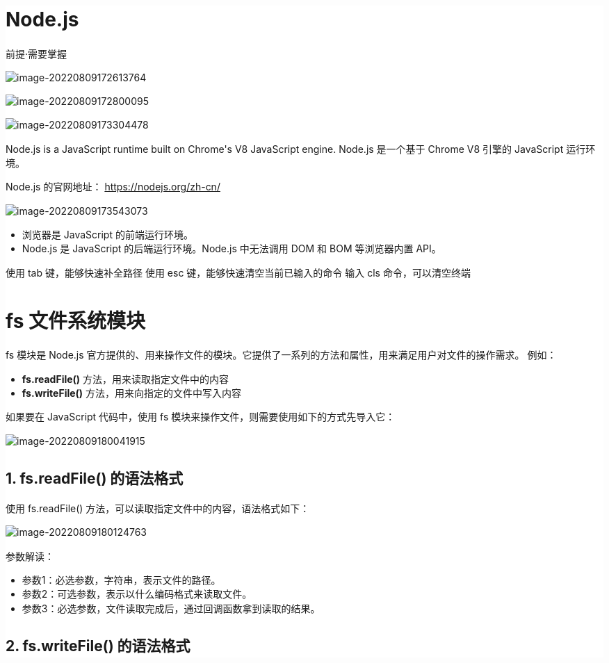 # Node.js



前提·需要掌握

![image-20220809172613764](C:\Users\31330\Pictures\Typora\image-20220809172613764.png)

![image-20220809172800095](C:\Users\31330\Pictures\Typora\image-20220809172800095.png)

![image-20220809173304478](C:\Users\31330\Pictures\Typora\image-20220809173304478.png)

Node.js  is a JavaScript runtime built on Chrome's V8 JavaScript engine.
Node.js 是一个基于 Chrome V8 引擎的 JavaScript 运行环境。

Node.js 的官网地址： https://nodejs.org/zh-cn/

![image-20220809173543073](C:\Users\31330\Pictures\Typora\image-20220809173543073.png)

- 浏览器是 JavaScript 的前端运行环境。
- Node.js 是 JavaScript 的后端运行环境。Node.js 中无法调用 DOM 和 BOM 等浏览器内置 API。

使用 tab 键，能够快速补全路径
使用 esc 键，能够快速清空当前已输入的命令
输入 cls 命令，可以清空终端



# fs 文件系统模块

fs 模块是 Node.js 官方提供的、用来操作文件的模块。它提供了一系列的方法和属性，用来满足用户对文件的操作需求。
例如：

- **fs.readFile()** 方法，用来读取指定文件中的内容
- **fs.writeFile()** 方法，用来向指定的文件中写入内容 

如果要在 JavaScript 代码中，使用 fs 模块来操作文件，则需要使用如下的方式先导入它：

![image-20220809180041915](C:\Users\31330\Pictures\Typora\image-20220809180041915.png)

## 1. fs.readFile() 的语法格式

使用 fs.readFile() 方法，可以读取指定文件中的内容，语法格式如下：

![image-20220809180124763](C:\Users\31330\Pictures\Typora\image-20220809180124763.png)

参数解读：

- 参数1：必选参数，字符串，表示文件的路径。
- 参数2：可选参数，表示以什么编码格式来读取文件。
- 参数3：必选参数，文件读取完成后，通过回调函数拿到读取的结果。

## 2. fs.writeFile() 的语法格式
